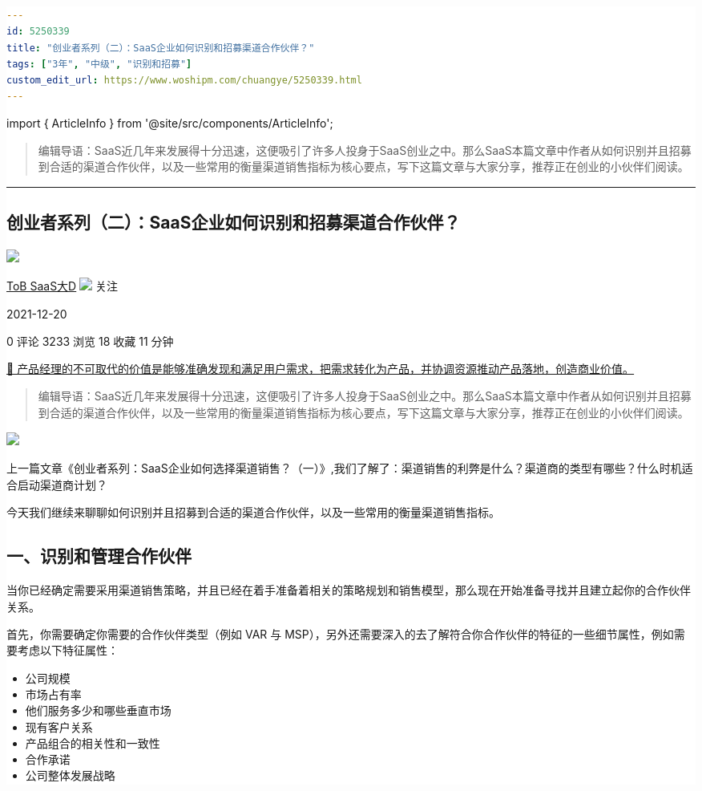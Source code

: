 ```yaml
---
id: 5250339
title: "创业者系列（二）：SaaS企业如何识别和招募渠道合作伙伴？"
tags: ["3年", "中级", "识别和招募"]
custom_edit_url: https://www.woshipm.com/chuangye/5250339.html
---
```

import { ArticleInfo } from '@site/src/components/ArticleInfo';

<ArticleInfo
    author="ToB SaaS大D"
    authorLink="https://www.woshipm.com/u/682279"
    published="2021-12-20"
    views={3233}
    comments={0}
    collects={18}
/>

> 编辑导语：SaaS近几年来发展得十分迅速，这便吸引了许多人投身于SaaS创业之中。那么SaaS本篇文章中作者从如何识别并且招募到合适的渠道合作伙伴，以及一些常用的衡量渠道销售指标为核心要点，写下这篇文章与大家分享，推荐正在创业的小伙伴们阅读。

---

## 创业者系列（二）：SaaS企业如何识别和招募渠道合作伙伴？

[![](https://static.woshipm.com/APP_U_202110_20211009172712_1247.jpeg?imageView2/1/w/72/h/72/q/100)](https://www.woshipm.com/u/682279)

[ToB SaaS大D](https://www.woshipm.com/u/682279) ![](https://static.woshipm.com/tag/1121_1@2x.png) 关注

2021-12-20

0 评论 3233 浏览 18 收藏 11 分钟

[🔗 产品经理的不可取代的价值是能够准确发现和满足用户需求，把需求转化为产品，并协调资源推动产品落地，创造商业价值。](https://ke.qidianla.com/courses/90pm)

> 编辑导语：SaaS近几年来发展得十分迅速，这便吸引了许多人投身于SaaS创业之中。那么SaaS本篇文章中作者从如何识别并且招募到合适的渠道合作伙伴，以及一些常用的衡量渠道销售指标为核心要点，写下这篇文章与大家分享，推荐正在创业的小伙伴们阅读。

![](https://image.yunyingpai.com/wp/2021/12/dVKgKbP3LkScxDPEhS7W.jpg)

上一篇文章《创业者系列：SaaS企业如何选择渠道销售？（一）》,我们了解了：渠道销售的利弊是什么？渠道商的类型有哪些？什么时机适合启动渠道商计划？

今天我们继续来聊聊如何识别并且招募到合适的渠道合作伙伴，以及一些常用的衡量渠道销售指标。

## 一、识别和管理合作伙伴

当你已经确定需要采用渠道销售策略，并且已经在着手准备着相关的策略规划和销售模型，那么现在开始准备寻找并且建立起你的合作伙伴关系。

首先，你需要确定你需要的合作伙伴类型（例如 VAR 与 MSP），另外还需要深入的去了解符合你合作伙伴的特征的一些细节属性，例如需要考虑以下特征属性：

*   公司规模
*   市场占有率
*   他们服务多少和哪些垂直市场
*   现有客户关系
*   产品组合的相关性和一致性
*   合作承诺
*   公司整体发展战略
